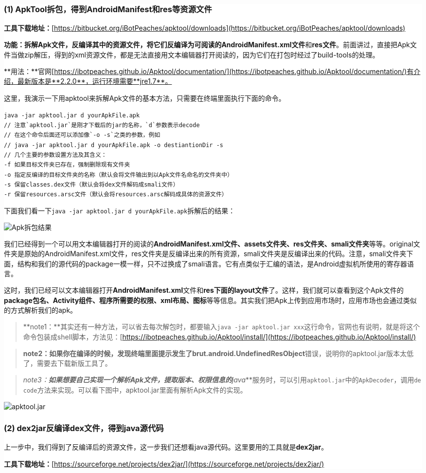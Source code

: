 ### (1) ApkTool拆包，得到AndroidManifest和res等资源文件

**工具下载地址：**[https://bitbucket.org/iBotPeaches/apktool/downloads](https://bitbucket.org/iBotPeaches/apktool/downloads)

**功能：**拆解Apk文件，反编译其中的资源文件，将它们反编译为可阅读的**AndroidManifest.xml文件**和**res文件**。前面讲过，直接把Apk文件当做zip解压，得到的xml资源文件，都是无法直接用文本编辑器打开阅读的，因为它们在打包时经过了build-tools的处理。

**用法：**官网[https://ibotpeaches.github.io/Apktool/documentation/](https://ibotpeaches.github.io/Apktool/documentation/)有介绍，最新版本是**2.2.0**，运行环境需要**jre1.7**。

这里，我演示一下用apktool来拆解Apk文件的基本方法，只需要在终端里面执行下面的命令。

```
java -jar apktool.jar d yourApkFile.apk
// 注意`apktool.jar`是刚才下载后的jar的名称，`d`参数表示decode
// 在这个命令后面还可以添加像`-o -s`之类的参数，例如
// java -jar apktool.jar d yourApkFile.apk -o destiantionDir -s
// 几个主要的参数设置方法及其含义：
-f 如果目标文件夹已存在，强制删除现有文件夹
-o 指定反编译的目标文件夹的名称（默认会将文件输出到以Apk文件名命名的文件夹中）
-s 保留classes.dex文件（默认会将dex文件解码成smali文件）
-r 保留resources.arsc文件（默认会将resources.arsc解码成具体的资源文件）
```


下面我们看一下`java -jar apktool.jar d yourApkFile.apk`拆解后的结果：

![Apk拆包结果](http://ww1.sinaimg.cn/large/801b780agw1f7kxk0y0i9j20h00c6dgm.jpg)

我们已经得到一个可以用文本编辑器打开的阅读的**AndroidManifest.xml文件、assets文件夹、res文件夹、smali文件夹**等等。original文件夹是原始的AndroidManifest.xml文件，res文件夹是反编译出来的所有资源，smali文件夹是反编译出来的代码。注意，smali文件夹下面，结构和我们的源代码的package一模一样，只不过换成了smali语言。它有点类似于汇编的语法，是Android虚拟机所使用的寄存器语言。

这时，我们已经可以文本编辑器打开**AndroidManifest.xml**文件和**res下面的layout文件**了。这样，我们就可以查看到这个Apk文件的**package包名、Activity组件、程序所需要的权限、xml布局、图标**等等信息。其实我们把Apk上传到应用市场时，应用市场也会通过类似的方式解析我们的apk。


> **note1：**其实还有一种方法，可以省去每次解包时，都要输入`java -jar apktool.jar xxx`这行命令，官网也有说明，就是将这个命令包装成shell脚本，方法见：[https://ibotpeaches.github.io/Apktool/install/](https://ibotpeaches.github.io/Apktool/install/)


> **note2：**如果你在编译的时候，发现终端里面提示发生了**brut.android.UndefinedResObject**错误，说明你的apktool.jar版本太低了，需要去下载新版工具了。


> **note3：**如果想要自己实现一个解析Apk文件，提取版本、权限信息的***java***服务时，可以引用`apktool.jar`中的`ApkDecoder`，调用`decode`方法来实现。可以看下图中，apktool.jar里面有解析Apk文件的实现。

![apktool.jar](http://ww4.sinaimg.cn/large/801b780agw1f7kxsfcc9gj20m80f8ju0.jpg)



### (2) dex2jar反编译dex文件，得到java源代码

上一步中，我们得到了反编译后的资源文件，这一步我们还想看java源代码。这里要用的工具就是**dex2jar**。

**工具下载地址：**[https://sourceforge.net/projects/dex2jar/](https://sourceforge.net/projects/dex2jar/)

